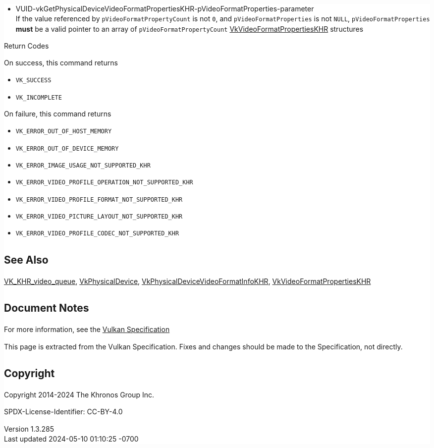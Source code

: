 - <a
  href="#VUID-vkGetPhysicalDeviceVideoFormatPropertiesKHR-pVideoFormatProperties-parameter"
  id="VUID-vkGetPhysicalDeviceVideoFormatPropertiesKHR-pVideoFormatProperties-parameter"></a>
  VUID-vkGetPhysicalDeviceVideoFormatPropertiesKHR-pVideoFormatProperties-parameter  
  If the value referenced by `pVideoFormatPropertyCount` is not `0`, and
  `pVideoFormatProperties` is not `NULL`, `pVideoFormatProperties`
  **must** be a valid pointer to an array of `pVideoFormatPropertyCount`
  [VkVideoFormatPropertiesKHR](https://registry.khronos.org/vulkan/specs/1.3-extensions/man/html/VkVideoFormatPropertiesKHR.html)
  structures

Return Codes

On success, this command returns  
- `VK_SUCCESS`

- `VK_INCOMPLETE`

On failure, this command returns  
- `VK_ERROR_OUT_OF_HOST_MEMORY`

- `VK_ERROR_OUT_OF_DEVICE_MEMORY`

- `VK_ERROR_IMAGE_USAGE_NOT_SUPPORTED_KHR`

- `VK_ERROR_VIDEO_PROFILE_OPERATION_NOT_SUPPORTED_KHR`

- `VK_ERROR_VIDEO_PROFILE_FORMAT_NOT_SUPPORTED_KHR`

- `VK_ERROR_VIDEO_PICTURE_LAYOUT_NOT_SUPPORTED_KHR`

- `VK_ERROR_VIDEO_PROFILE_CODEC_NOT_SUPPORTED_KHR`

## <a href="#_see_also" class="anchor"></a>See Also

[VK_KHR_video_queue](https://registry.khronos.org/vulkan/specs/1.3-extensions/man/html/VK_KHR_video_queue.html),
[VkPhysicalDevice](https://registry.khronos.org/vulkan/specs/1.3-extensions/man/html/VkPhysicalDevice.html),
[VkPhysicalDeviceVideoFormatInfoKHR](https://registry.khronos.org/vulkan/specs/1.3-extensions/man/html/VkPhysicalDeviceVideoFormatInfoKHR.html),
[VkVideoFormatPropertiesKHR](https://registry.khronos.org/vulkan/specs/1.3-extensions/man/html/VkVideoFormatPropertiesKHR.html)

## <a href="#_document_notes" class="anchor"></a>Document Notes

For more information, see the <a
href="https://registry.khronos.org/vulkan/specs/1.3-extensions/html/vkspec.html#vkGetPhysicalDeviceVideoFormatPropertiesKHR"
target="_blank" rel="noopener">Vulkan Specification</a>

This page is extracted from the Vulkan Specification. Fixes and changes
should be made to the Specification, not directly.

## <a href="#_copyright" class="anchor"></a>Copyright

Copyright 2014-2024 The Khronos Group Inc.

SPDX-License-Identifier: CC-BY-4.0

Version 1.3.285  
Last updated 2024-05-10 01:10:25 -0700
